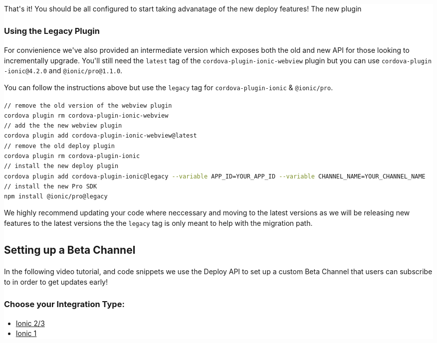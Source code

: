 That's it! You should be all configured to start taking advanatage of the new deploy features! The new plugin

### Using the Legacy Plugin

For convienience we've also provided an intermediate version which exposes both the old and new API for those looking to incrementally upgrade.
You'll still need the `latest` tag of the `cordova-plugin-ionic-webview` plugin but you can use `cordova-plugin-ionic@4.2.0` and `@ionic/pro@1.1.0`.

You can follow the instructions above but use the `legacy` tag for `cordova-plugin-ionic` & `@ionic/pro`.
```bash
// remove the old version of the webview plugin
cordova plugin rm cordova-plugin-ionic-webview
// add the the new webview plugin
cordova plugin add cordova-plugin-ionic-webview@latest
// remove the old deploy plugin
cordova plugin rm cordova-plugin-ionic
// install the new deploy plugin
cordova plugin add cordova-plugin-ionic@legacy --variable APP_ID=YOUR_APP_ID --variable CHANNEL_NAME=YOUR_CHANNEL_NAME
// install the new Pro SDK
npm install @ionic/pro@legacy
```

We highly recommend updating your code where neccessary and moving to the latest versions as we will be releasing new features to the latest versions
the the `legacy` tag is only meant to help with the migration path.

## Setting up a Beta Channel

In the following video tutorial, and code snippets we use the Deploy API to set up a custom Beta Channel that users can subscribe to in order to get updates early!

<iframe width="560" height="315" src="https://www.youtube.com/embed/I7PC3O4q1ug?rel=0" frameborder="0" allow="autoplay; encrypted-media" allowfullscreen></iframe>

### Choose your Integration Type:

<div style="margin-top:15px;">


<ul class="nav nav-tabs" role="tablist">
<li role="ionic2" class="active"><a href="#ionic2" aria-controls="ionic2" role="tab" data-toggle="tab">Ionic 2/3</a></li>
<li role="ionic1"><a href="#ionic1" aria-controls="ionic1" role="tab" data-toggle="tab">Ionic 1</a></li>
</ul>


<div class="tab-content">
<div role="tabpanel" class="tab-pane active" id="ionic2">

<div markdown="1">
